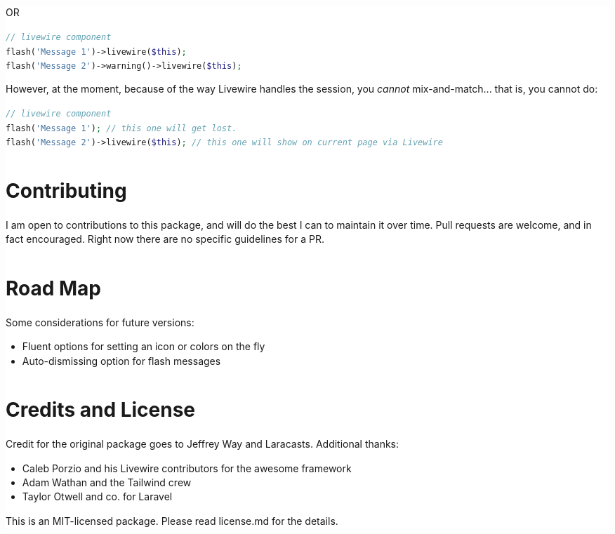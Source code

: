 OR

```php
// livewire component
flash('Message 1')->livewire($this);
flash('Message 2')->warning()->livewire($this);
```

However, at the moment, because of the way Livewire handles the session, you _cannot_ mix-and-match... that is, you cannot do:

```php
// livewire component
flash('Message 1'); // this one will get lost.
flash('Message 2')->livewire($this); // this one will show on current page via Livewire

```

# Contributing

I am open to contributions to this package, and will do the best I can to maintain it over time. Pull requests are welcome, and in fact encouraged. Right now there are no specific guidelines for a PR.

# Road Map

Some considerations for future versions:

- Fluent options for setting an icon or colors on the fly
- Auto-dismissing option for flash messages

# Credits and License

Credit for the original package goes to Jeffrey Way and Laracasts. Additional thanks:

- Caleb Porzio and his Livewire contributors for the awesome framework
- Adam Wathan and the Tailwind crew
- Taylor Otwell and co. for Laravel

This is an MIT-licensed package. Please read license.md for the details.
